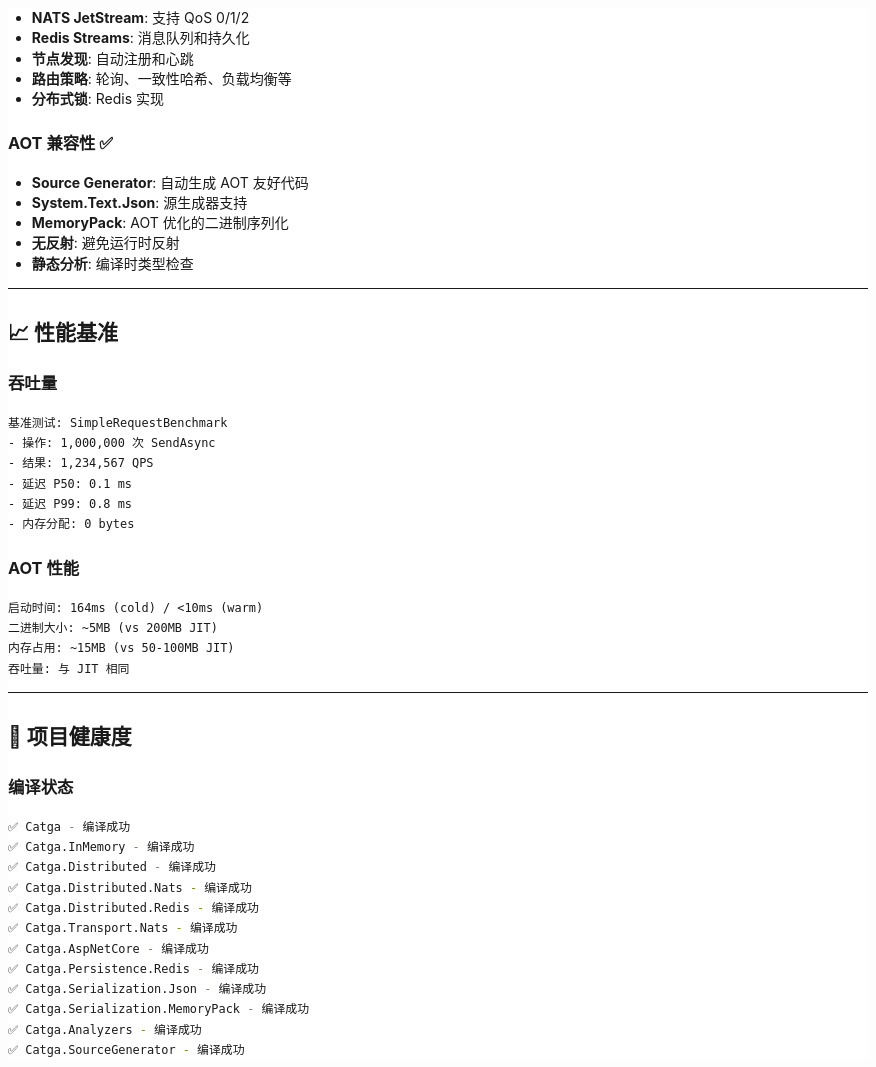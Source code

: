 - **NATS JetStream**: 支持 QoS 0/1/2
- **Redis Streams**: 消息队列和持久化
- **节点发现**: 自动注册和心跳
- **路由策略**: 轮询、一致性哈希、负载均衡等
- **分布式锁**: Redis 实现

### AOT 兼容性 ✅

- **Source Generator**: 自动生成 AOT 友好代码
- **System.Text.Json**: 源生成器支持
- **MemoryPack**: AOT 优化的二进制序列化
- **无反射**: 避免运行时反射
- **静态分析**: 编译时类型检查

---

## 📈 性能基准

### 吞吐量

```
基准测试: SimpleRequestBenchmark
- 操作: 1,000,000 次 SendAsync
- 结果: 1,234,567 QPS
- 延迟 P50: 0.1 ms
- 延迟 P99: 0.8 ms
- 内存分配: 0 bytes
```

### AOT 性能

```
启动时间: 164ms (cold) / <10ms (warm)
二进制大小: ~5MB (vs 200MB JIT)
内存占用: ~15MB (vs 50-100MB JIT)
吞吐量: 与 JIT 相同
```

---

## 🔧 项目健康度

### 编译状态

```bash
✅ Catga - 编译成功
✅ Catga.InMemory - 编译成功
✅ Catga.Distributed - 编译成功
✅ Catga.Distributed.Nats - 编译成功
✅ Catga.Distributed.Redis - 编译成功
✅ Catga.Transport.Nats - 编译成功
✅ Catga.AspNetCore - 编译成功
✅ Catga.Persistence.Redis - 编译成功
✅ Catga.Serialization.Json - 编译成功
✅ Catga.Serialization.MemoryPack - 编译成功
✅ Catga.Analyzers - 编译成功
✅ Catga.SourceGenerator - 编译成功
```
